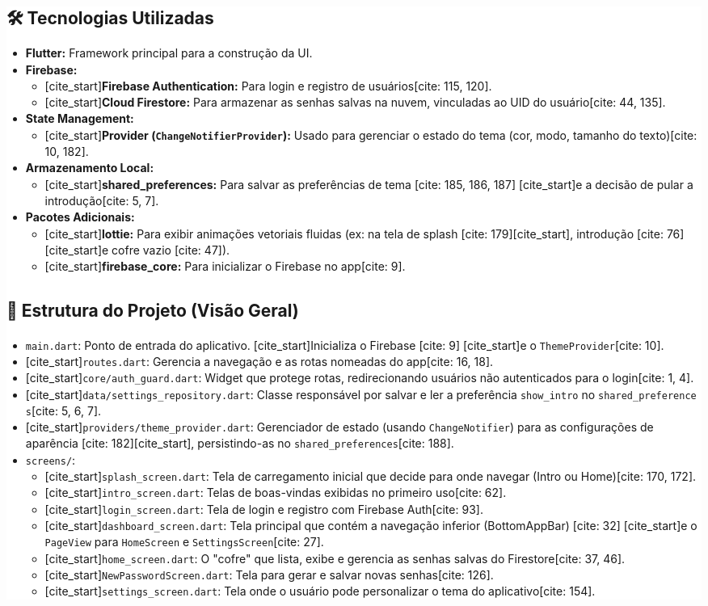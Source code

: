 ## 🛠️ Tecnologias Utilizadas

* **Flutter:** Framework principal para a construção da UI.
* **Firebase:**
    * [cite_start]**Firebase Authentication:** Para login e registro de usuários[cite: 115, 120].
    * [cite_start]**Cloud Firestore:** Para armazenar as senhas salvas na nuvem, vinculadas ao UID do usuário[cite: 44, 135].
* **State Management:**
    * [cite_start]**Provider (`ChangeNotifierProvider`):** Usado para gerenciar o estado do tema (cor, modo, tamanho do texto)[cite: 10, 182].
* **Armazenamento Local:**
    * [cite_start]**shared_preferences:** Para salvar as preferências de tema [cite: 185, 186, 187] [cite_start]e a decisão de pular a introdução[cite: 5, 7].
* **Pacotes Adicionais:**
    * [cite_start]**lottie:** Para exibir animações vetoriais fluidas (ex: na tela de splash [cite: 179][cite_start], introdução [cite: 76] [cite_start]e cofre vazio [cite: 47]).
    * [cite_start]**firebase_core:** Para inicializar o Firebase no app[cite: 9].

## 📂 Estrutura do Projeto (Visão Geral)

* `main.dart`: Ponto de entrada do aplicativo. [cite_start]Inicializa o Firebase [cite: 9] [cite_start]e o `ThemeProvider`[cite: 10].
* [cite_start]`routes.dart`: Gerencia a navegação e as rotas nomeadas do app[cite: 16, 18].
* [cite_start]`core/auth_guard.dart`: Widget que protege rotas, redirecionando usuários não autenticados para o login[cite: 1, 4].
* [cite_start]`data/settings_repository.dart`: Classe responsável por salvar e ler a preferência `show_intro` no `shared_preferences`[cite: 5, 6, 7].
* [cite_start]`providers/theme_provider.dart`: Gerenciador de estado (usando `ChangeNotifier`) para as configurações de aparência [cite: 182][cite_start], persistindo-as no `shared_preferences`[cite: 188].
* `screens/`:
    * [cite_start]`splash_screen.dart`: Tela de carregamento inicial que decide para onde navegar (Intro ou Home)[cite: 170, 172].
    * [cite_start]`intro_screen.dart`: Telas de boas-vindas exibidas no primeiro uso[cite: 62].
    * [cite_start]`login_screen.dart`: Tela de login e registro com Firebase Auth[cite: 93].
    * [cite_start]`dashboard_screen.dart`: Tela principal que contém a navegação inferior (BottomAppBar) [cite: 32] [cite_start]e o `PageView` para `HomeScreen` e `SettingsScreen`[cite: 27].
    * [cite_start]`home_screen.dart`: O "cofre" que lista, exibe e gerencia as senhas salvas do Firestore[cite: 37, 46].
    * [cite_start]`NewPasswordScreen.dart`: Tela para gerar e salvar novas senhas[cite: 126].
    * [cite_start]`settings_screen.dart`: Tela onde o usuário pode personalizar o tema do aplicativo[cite: 154].
